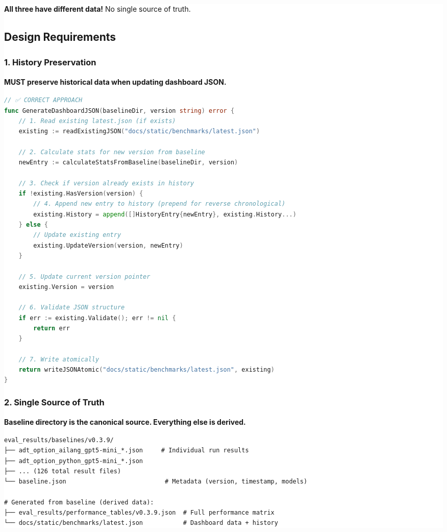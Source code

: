 **All three have different data!** No single source of truth.

## Design Requirements

### 1. History Preservation

**MUST preserve historical data when updating dashboard JSON.**

```go
// ✅ CORRECT APPROACH
func GenerateDashboardJSON(baselineDir, version string) error {
    // 1. Read existing latest.json (if exists)
    existing := readExistingJSON("docs/static/benchmarks/latest.json")

    // 2. Calculate stats for new version from baseline
    newEntry := calculateStatsFromBaseline(baselineDir, version)

    // 3. Check if version already exists in history
    if !existing.HasVersion(version) {
        // 4. Append new entry to history (prepend for reverse chronological)
        existing.History = append([]HistoryEntry{newEntry}, existing.History...)
    } else {
        // Update existing entry
        existing.UpdateVersion(version, newEntry)
    }

    // 5. Update current version pointer
    existing.Version = version

    // 6. Validate JSON structure
    if err := existing.Validate(); err != nil {
        return err
    }

    // 7. Write atomically
    return writeJSONAtomic("docs/static/benchmarks/latest.json", existing)
}
```

### 2. Single Source of Truth

**Baseline directory is the canonical source. Everything else is derived.**

```
eval_results/baselines/v0.3.9/
├── adt_option_ailang_gpt5-mini_*.json     # Individual run results
├── adt_option_python_gpt5-mini_*.json
├── ... (126 total result files)
└── baseline.json                           # Metadata (version, timestamp, models)

# Generated from baseline (derived data):
├── eval_results/performance_tables/v0.3.9.json  # Full performance matrix
└── docs/static/benchmarks/latest.json           # Dashboard data + history
```
